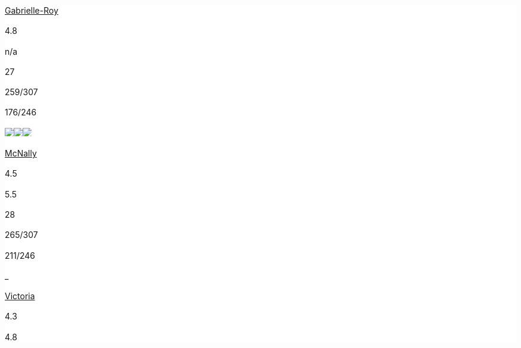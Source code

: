 <p class="c4"><span class="c7"><a class="c11" href="https://www.google.com/url?q=http://alberta.compareschoolrankings.org/high/Ecole_Publique_Gabrielle-Roy/Edmonton/Report_Card.aspx&amp;sa=D&amp;ust=1495304421548000&amp;usg=AFQjCNE2Inek5MetEEj9ewRr804M1C7qfw">Gabrielle-Roy</a></span></p>
</td>
<td class="c9" colspan="1" rowspan="1">
<p class="c4"><span class="c0">4.8</span></p>
</td>
<td class="c3" colspan="1" rowspan="1">
<p class="c4"><span class="c0">n/a</span></p>
</td>
</tr>
<tr class="c6">
<td class="c12" colspan="1" rowspan="1">
<p class="c4"><span class="c15">27</span></p>
</td>
<td class="c10" colspan="1" rowspan="1">
<p class="c4"><span class="c0">259/307</span></p>
</td>
<td class="c5" colspan="1" rowspan="1">
<p class="c4"><span class="c0">176/246</span></p>
</td>
<td class="c8" colspan="1" rowspan="1">
<p class="c4"><span style="margin: 0px; border: 0px solid #000000; width: 15px; height: 14px; overflow: hidden; display: inline-block; transform: rotate(0rad) translateZ(0px); -webkit-transform: rotate(0.00rad) translateZ(0px);"><img style="width: 15px; height: 14px; margin-top: 0px; margin-left: 0px; transform: rotate(0rad) translateZ(0px); -webkit-transform: rotate(0.00rad) translateZ(0px);" title="" src="images/image1.gif" alt="Trend down" /></span><span style="margin: 0px; border: 0px solid #000000; width: 15px; height: 14px; overflow: hidden; display: inline-block; transform: rotate(0rad) translateZ(0px); -webkit-transform: rotate(0.00rad) translateZ(0px);"><img style="width: 15px; height: 14px; margin-top: 0px; margin-left: 0px; transform: rotate(0rad) translateZ(0px); -webkit-transform: rotate(0.00rad) translateZ(0px);" title="" src="images/image2.gif" alt="Trend up" /></span><span style="margin: 0px; border: 0px solid #000000; width: 15px; height: 14px; overflow: hidden; display: inline-block; transform: rotate(0rad) translateZ(0px); -webkit-transform: rotate(0.00rad) translateZ(0px);"><img style="width: 15px; height: 14px; margin-top: 0px; margin-left: 0px; transform: rotate(0rad) translateZ(0px); -webkit-transform: rotate(0.00rad) translateZ(0px);" title="" src="images/image1.gif" alt="Trend down" /></span></p>
</td>
<td class="c2" colspan="1" rowspan="1">
<p class="c4"><span class="c7"><a class="c11" href="https://www.google.com/url?q=http://alberta.compareschoolrankings.org/high/McNally_School/Edmonton/Report_Card.aspx&amp;sa=D&amp;ust=1495304421560000&amp;usg=AFQjCNGdIqijU5AD7duqcVjyRj6ZFtLg3Q">McNally</a></span></p>
</td>
<td class="c9" colspan="1" rowspan="1">
<p class="c4"><span class="c0">4.5</span></p>
</td>
<td class="c3" colspan="1" rowspan="1">
<p class="c4"><span class="c0">5.5</span></p>
</td>
</tr>
<tr class="c6">
<td class="c12" colspan="1" rowspan="1">
<p class="c4"><span class="c15">28</span></p>
</td>
<td class="c10" colspan="1" rowspan="1">
<p class="c4"><span class="c0">265/307</span></p>
</td>
<td class="c5" colspan="1" rowspan="1">
<p class="c4"><span class="c0">211/246</span></p>
</td>
<td class="c8" colspan="1" rowspan="1">
<p class="c4"><span class="c0">_</span></p>
<p class="c4 c16">
</td>
<td class="c2" colspan="1" rowspan="1">
<p class="c4"><span class="c7"><a class="c11" href="https://www.google.com/url?q=http://alberta.compareschoolrankings.org/high/Victoria_School/Edmonton/Report_Card.aspx&amp;sa=D&amp;ust=1495304421576000&amp;usg=AFQjCNGtmC6vb0M4WNpRBniI6UPDllHArA">Victoria</a></span></p>
</td>
<td class="c9" colspan="1" rowspan="1">
<p class="c4"><span class="c0">4.3</span></p>
</td>
<td class="c3" colspan="1" rowspan="1">
<p class="c4"><span class="c0">4.8</span></p>
</td>
</tr>
<tr class="c6">